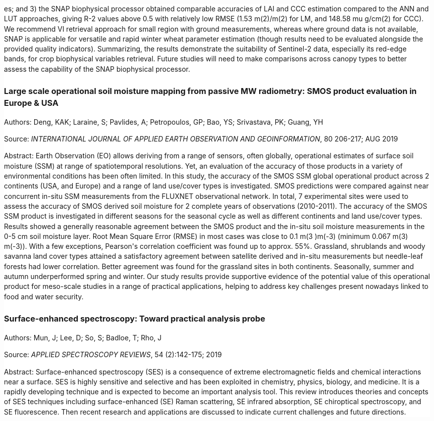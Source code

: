  es; and 3) the SNAP biophysical processor obtained comparable accuracies of LAI and CCC estimation compared to the ANN and LUT approaches, giving R-2 values above 0.5 with relatively low RMSE (1.53 m(2)/m(2) for LM, and 148.58 mu g/cm(2) for CCC). We recommend VI retrieval approach for small region with ground measurements, whereas where ground data is not available, SNAP is applicable for versatile and rapid winter wheat parameter estimation (though results need to be evaluated alongside the provided quality indicators). Summarizing, the results demonstrate the suitability of Sentinel-2 data, especially its red-edge bands, for crop biophysical variables retrieval. Future studies will need to make comparisons across canopy types to better assess the capability of the SNAP biophysical processor.
 
 
### Large scale operational soil moisture mapping from passive MW radiometry: SMOS product evaluation in Europe & USA

Authors:
Deng, KAK; Laraine, S; Pavlides, A; Petropoulos, GP; Bao, YS;
Srivastava, PK; Guang, YH

Source:
*INTERNATIONAL JOURNAL OF APPLIED EARTH OBSERVATION AND GEOINFORMATION*, 80 206-217; AUG 2019 

Abstract:
Earth Observation (EO) allows deriving from a range of sensors, often globally, operational estimates of surface soil moisture (SSM) at range of spatiotemporal resolutions. Yet, an evaluation of the accuracy of those products in a variety of environmental conditions has been often limited. In this study, the accuracy of the SMOS SSM global operational product across 2 continents (USA, and Europe) and a range of land use/cover types is investigated. SMOS predictions were compared against near concurrent in-situ SSM measurements from the FLUXNET observational network. In total, 7 experimental sites were used to assess the accuracy of SMOS derived soil moisture for 2 complete years of observations (2010-2011). The accuracy of the SMOS SSM product is investigated in different seasons for the seasonal cycle as well as different continents and land use/cover types. Results showed a generally reasonable agreement between the SMOS product and the in-situ soil moisture measurements in
  the 0-5 cm soil moisture layer. Root Mean Square Error (RMSE) in most cases was close to 0.1 m(3 )m(-3) (minimum 0.067 m(3) m(-3)). With a few exceptions, Pearson's correlation coefficient was found up to approx. 55%. Grassland, shrublands and woody savanna land cover types attained a satisfactory agreement between satellite derived and in-situ measurements but needle-leaf forests had lower correlation. Better agreement was found for the grassland sites in both continents. Seasonally, summer and autumn underperformed spring and winter. Our study results provide supportive evidence of the potential value of this operational product for meso-scale studies in a range of practical applications, helping to address key challenges present nowadays linked to food and water security.
  
### Surface-enhanced spectroscopy: Toward practical analysis probe

Authors:
Mun, J; Lee, D; So, S; Badloe, T; Rho, J

Source:
*APPLIED SPECTROSCOPY REVIEWS*, 54 (2):142-175; 2019 

Abstract:
Surface-enhanced spectroscopy (SES) is a consequence of extreme electromagnetic fields and chemical interactions near a surface. SES is highly sensitive and selective and has been exploited in chemistry, physics, biology, and medicine. It is a rapidly developing technique and is expected to become an important analysis tool. This review introduces theories and concepts of SES techniques including surface-enhanced (SE) Raman scattering, SE infrared absorption, SE chiroptical spectroscopy, and SE fluorescence. Then recent research and applications are discussed to indicate current challenges and future directions.
